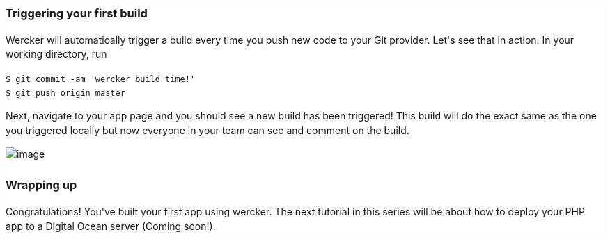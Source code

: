 ### Triggering your first build

Wercker will automatically trigger a build every time you push new code to your
Git provider. Let's see that in action. In your working directory, run

```
$ git commit -am 'wercker build time!'
$ git push origin master
```

Next, navigate to your app page and you should see a new build has been
triggered! This build will do the exact same as the one you triggered locally
but now everyone in your team can see and comment on the build.

![image](/images/getting_started_wercker_build_php.png)

### Wrapping up

Congratulations! You've built your first app using wercker. The next tutorial
in this series will be about how to deploy your PHP app to a Digital Ocean
server (Coming soon!).
